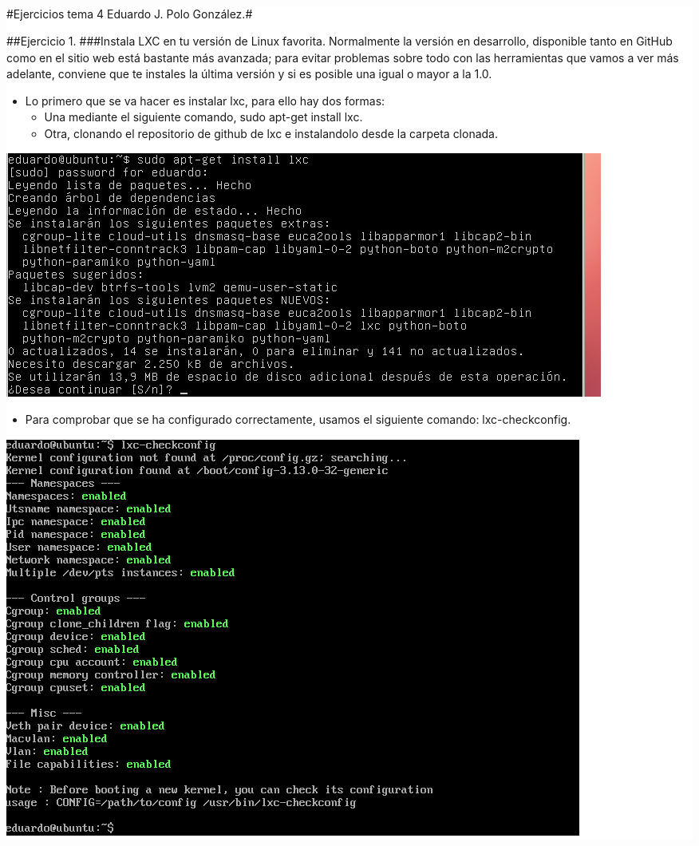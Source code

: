 #Ejercicios tema 4 Eduardo J. Polo González.#

##Ejercicio 1.
###Instala LXC en tu versión de Linux favorita. Normalmente la versión en desarrollo, disponible tanto en GitHub como en el sitio web está bastante más avanzada; para evitar problemas sobre todo con las herramientas que vamos a ver más adelante, conviene que te instales la última versión y si es posible una igual o mayor a la 1.0.

- Lo primero que se va hacer es instalar lxc, para ello hay dos formas:
	- Una mediante el siguiente comando, sudo apt-get install lxc.
	- Otra, clonando el repositorio de github de lxc e instalandolo desde la carpeta clonada.

 ![](capturas4/1.png)

- Para comprobar que se ha configurado correctamente, usamos el siguiente comando: lxc-checkconfig.

![](capturas4/2.png)
